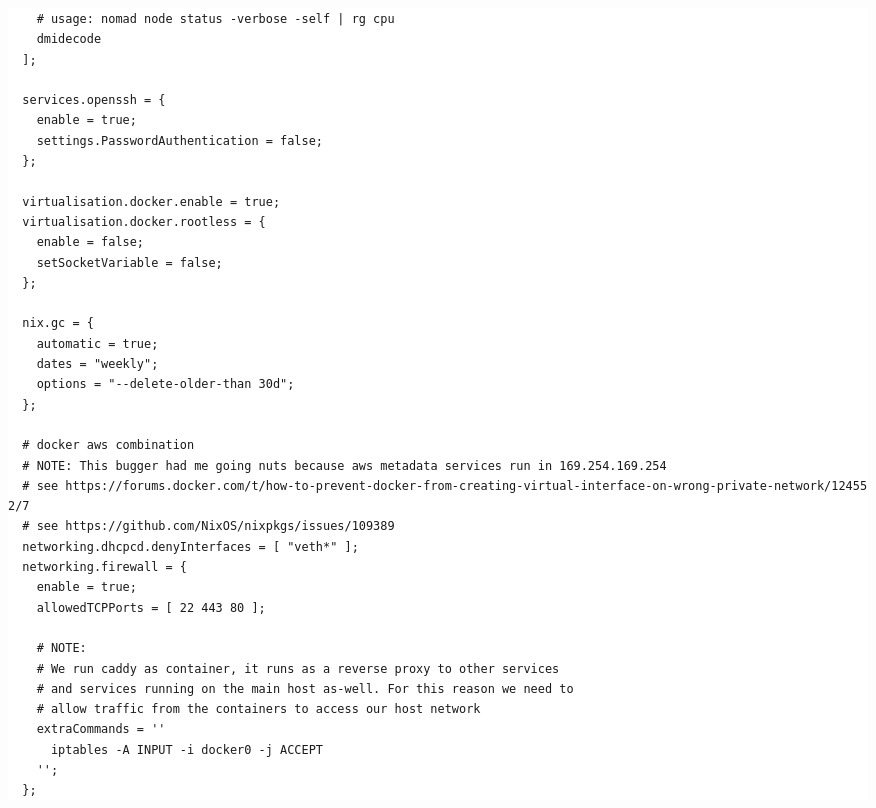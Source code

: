         # usage: nomad node status -verbose -self | rg cpu
        dmidecode
      ];

      services.openssh = {
        enable = true;
        settings.PasswordAuthentication = false;
      };

      virtualisation.docker.enable = true;
      virtualisation.docker.rootless = {
        enable = false;
        setSocketVariable = false;
      };

      nix.gc = {
        automatic = true;
        dates = "weekly";
        options = "--delete-older-than 30d";
      };

      # docker aws combination
      # NOTE: This bugger had me going nuts because aws metadata services run in 169.254.169.254
      # see https://forums.docker.com/t/how-to-prevent-docker-from-creating-virtual-interface-on-wrong-private-network/124552/7
      # see https://github.com/NixOS/nixpkgs/issues/109389
      networking.dhcpcd.denyInterfaces = [ "veth*" ];
      networking.firewall = {
        enable = true;
        allowedTCPPorts = [ 22 443 80 ];

        # NOTE:
        # We run caddy as container, it runs as a reverse proxy to other services
        # and services running on the main host as-well. For this reason we need to
        # allow traffic from the containers to access our host network
        extraCommands = ''
          iptables -A INPUT -i docker0 -j ACCEPT
        '';
      };
